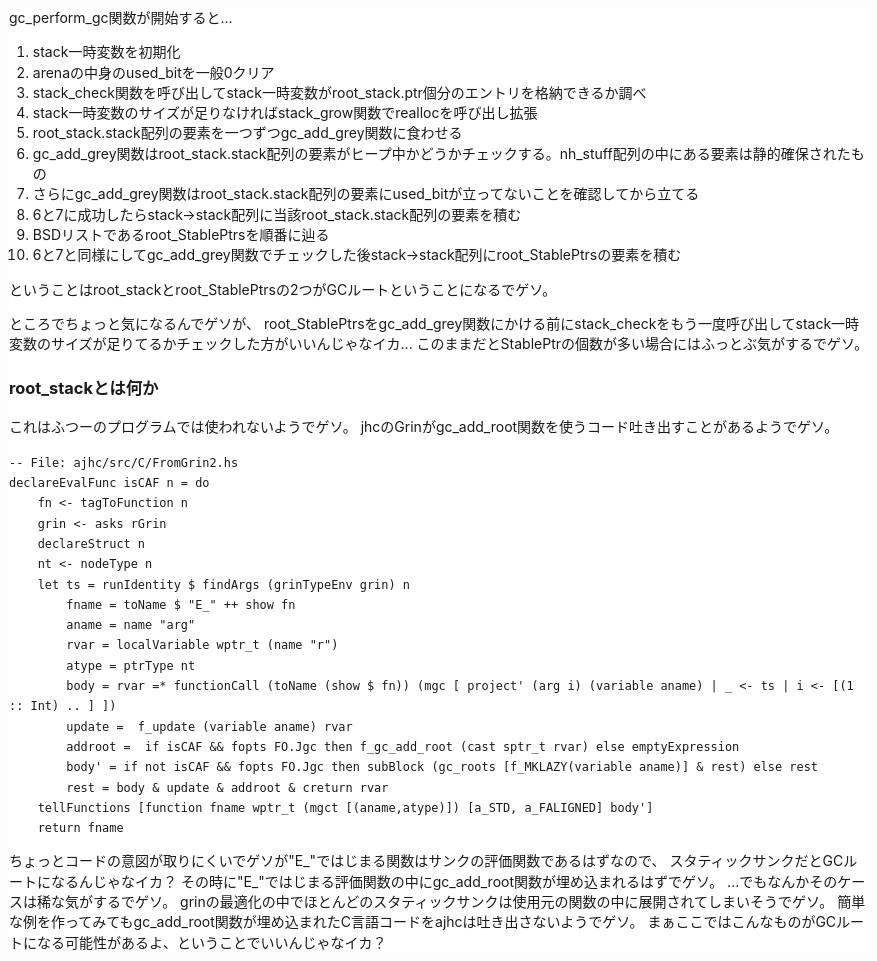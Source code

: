 gc_perform_gc関数が開始すると...

1. stack一時変数を初期化
2. arenaの中身のused_bitを一般0クリア
3. stack_check関数を呼び出してstack一時変数がroot_stack.ptr個分のエントリを格納できるか調べ
4. stack一時変数のサイズが足りなければstack_grow関数でreallocを呼び出し拡張
5. root_stack.stack配列の要素を一つずつgc_add_grey関数に食わせる
6. gc_add_grey関数はroot_stack.stack配列の要素がヒープ中かどうかチェックする。nh_stuff配列の中にある要素は静的確保されたもの
7. さらにgc_add_grey関数はroot_stack.stack配列の要素にused_bitが立ってないことを確認してから立てる
8. 6と7に成功したらstack->stack配列に当該root_stack.stack配列の要素を積む
9. BSDリストであるroot_StablePtrsを順番に辿る
10. 6と7と同様にしてgc_add_grey関数でチェックした後stack->stack配列にroot_StablePtrsの要素を積む

ということはroot_stackとroot_StablePtrsの2つがGCルートということになるでゲソ。

ところでちょっと気になるんでゲソが、
root_StablePtrsをgc_add_grey関数にかける前にstack_checkをもう一度呼び出してstack一時変数のサイズが足りてるかチェックした方がいいんじゃなイカ...
このままだとStablePtrの個数が多い場合にはふっとぶ気がするでゲソ。

### root_stackとは何か

これはふつーのプログラムでは使われないようでゲソ。
jhcのGrinがgc_add_root関数を使うコード吐き出すことがあるようでゲソ。

~~~ {.haskell}
-- File: ajhc/src/C/FromGrin2.hs
declareEvalFunc isCAF n = do
    fn <- tagToFunction n
    grin <- asks rGrin
    declareStruct n
    nt <- nodeType n
    let ts = runIdentity $ findArgs (grinTypeEnv grin) n
        fname = toName $ "E_" ++ show fn
        aname = name "arg"
        rvar = localVariable wptr_t (name "r")
        atype = ptrType nt
        body = rvar =* functionCall (toName (show $ fn)) (mgc [ project' (arg i) (variable aname) | _ <- ts | i <- [(1 :: Int) .. ] ])
        update =  f_update (variable aname) rvar
        addroot =  if isCAF && fopts FO.Jgc then f_gc_add_root (cast sptr_t rvar) else emptyExpression
        body' = if not isCAF && fopts FO.Jgc then subBlock (gc_roots [f_MKLAZY(variable aname)] & rest) else rest
        rest = body & update & addroot & creturn rvar
    tellFunctions [function fname wptr_t (mgct [(aname,atype)]) [a_STD, a_FALIGNED] body']
    return fname
~~~

ちょっとコードの意図が取りにくいでゲソが"E\_"ではじまる関数はサンクの評価関数であるはずなので、
スタティックサンクだとGCルートになるんじゃなイカ？
その時に"E\_"ではじまる評価関数の中にgc_add_root関数が埋め込まれるはずでゲソ。
...でもなんかそのケースは稀な気がするでゲソ。
grinの最適化の中でほとんどのスタティックサンクは使用元の関数の中に展開されてしまいそうでゲソ。
簡単な例を作ってみてもgc_add_root関数が埋め込まれたC言語コードをajhcは吐き出さないようでゲソ。
まぁここではこんなものがGCルートになる可能性があるよ、ということでいいんじゃなイカ？
